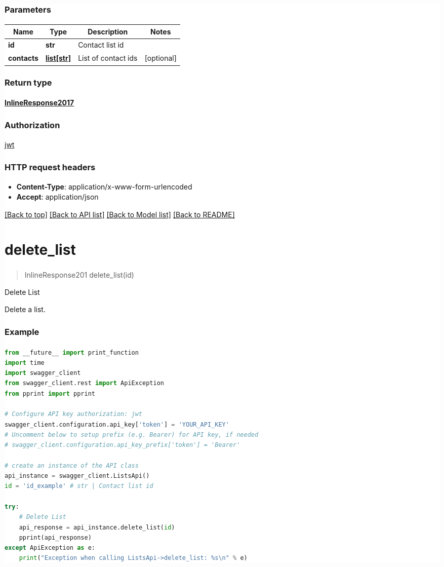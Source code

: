 ### Parameters

Name | Type | Description  | Notes
------------- | ------------- | ------------- | -------------
 **id** | **str**| Contact list id | 
 **contacts** | [**list[str]**](str.md)| List of contact ids | [optional] 

### Return type

[**InlineResponse2017**](InlineResponse2017.md)

### Authorization

[jwt](../README.md#jwt)

### HTTP request headers

 - **Content-Type**: application/x-www-form-urlencoded
 - **Accept**: application/json

[[Back to top]](#) [[Back to API list]](../README.md#documentation-for-api-endpoints) [[Back to Model list]](../README.md#documentation-for-models) [[Back to README]](../README.md)

# **delete_list**
> InlineResponse201 delete_list(id)

Delete List

Delete a list.

### Example 
```python
from __future__ import print_function
import time
import swagger_client
from swagger_client.rest import ApiException
from pprint import pprint

# Configure API key authorization: jwt
swagger_client.configuration.api_key['token'] = 'YOUR_API_KEY'
# Uncomment below to setup prefix (e.g. Bearer) for API key, if needed
# swagger_client.configuration.api_key_prefix['token'] = 'Bearer'

# create an instance of the API class
api_instance = swagger_client.ListsApi()
id = 'id_example' # str | Contact list id

try: 
    # Delete List
    api_response = api_instance.delete_list(id)
    pprint(api_response)
except ApiException as e:
    print("Exception when calling ListsApi->delete_list: %s\n" % e)
```
